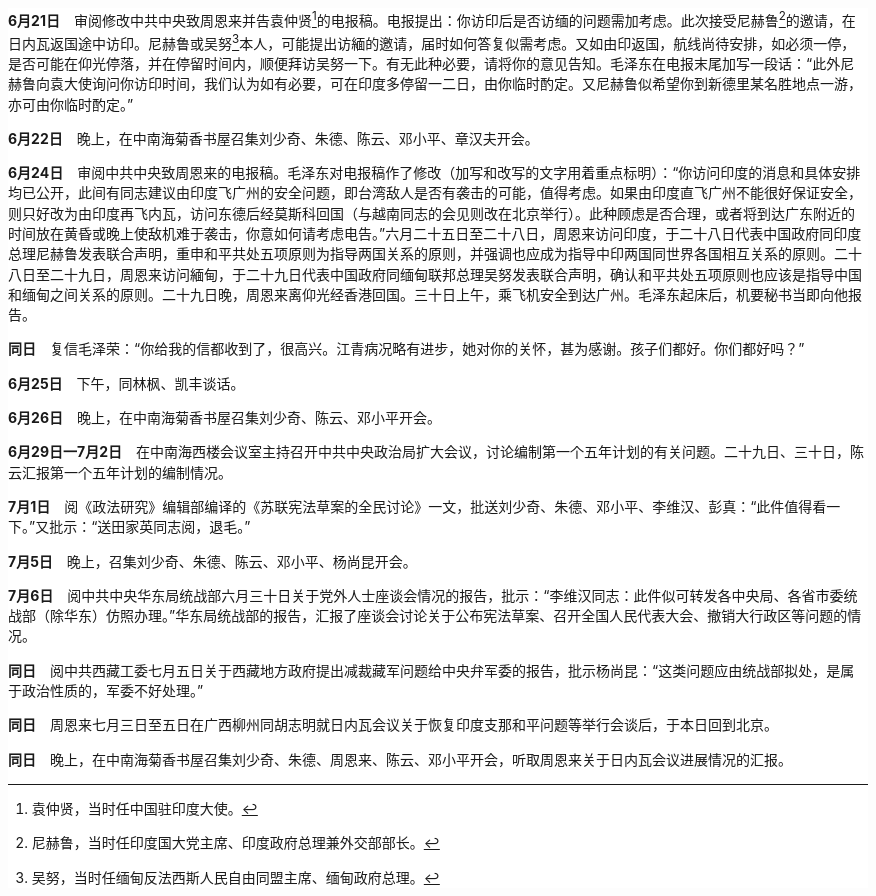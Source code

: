 [^2-253]:章汉夫，当时任外交部副部长。

**6月21日**　审阅修改中共中央致周恩来并告袁仲贤[^3-253]的电报稿。电报提出：你访印后是否访缅的问题需加考虑。此次接受尼赫鲁[^4-253]的邀请，在日内瓦返国途中访印。尼赫鲁或吴努[^5-253]本人，可能提出访緬的邀请，届时如何答复似需考虑。又如由印返国，航线尚待安排，如必须一停，是否可能在仰光停落，并在停留时间内，顺便拜访吴努一下。有无此种必要，请将你的意见告知。毛泽东在电报末尾加写一段话：“此外尼赫鲁向袁大使询问你访印时间，我们认为如有必要，可在印度多停留一二日，由你临时酌定。又尼赫鲁似希望你到新德里某名胜地点一游，亦可由你临时酌定。”

[^3-253]:袁仲贤，当时任中国驻印度大使。

[^4-253]:尼赫鲁，当时任印度国大党主席、印度政府总理兼外交部部长。

[^5-253]:吴努，当时任缅甸反法西斯人民自由同盟主席、缅甸政府总理。

**6月22日**　晚上，在中南海菊香书屋召集刘少奇、朱德、陈云、邓小平、章汉夫开会。

**6月24日**　审阅中共中央致周恩来的电报稿。毛泽东对电报稿作了修改（加写和改写的文字用着重点标明）：“你访问印度的消息和具体安排均已公开，此间有同志建议由印度飞广州的安全问题，即台湾敌人是否有袭击的可能，值得考虑。如果由印度直飞广州不能很好保证安全，则只好改为由印度再飞内瓦，访问东德后经莫斯科回国（与越南同志的会见则改在北京举行）。此种顾虑是否合理，或者将到达广东附近的时间放在黄昏或晚上使敌机难于袭击，你意如何请考虑电告。”六月二十五日至二十八日，周恩来访问印度，于二十八日代表中国政府同印度总理尼赫鲁发表联合声明，重申和平共处五项原则为指导两国关系的原则，并强调也应成为指导中印两国同世界各国相互关系的原则。二十八日至二十九日，周恩来访问緬甸，于二十九日代表中国政府同缅甸联邦总理吴努发表联合声明，确认和平共处五项原则也应该是指导中国和缅甸之间关系的原则。二十九日晚，周恩来离仰光经香港回国。三十日上午，乘飞机安全到达广州。毛泽东起床后，机要秘书当即向他报告。

**同日**　复信毛泽荣：“你给我的信都收到了，很高兴。江青病况略有进步，她对你的关怀，甚为感谢。孩子们都好。你们都好吗？”

**6月25日**　下午，同林枫、凯丰谈话。

**6月26日**　晚上，在中南海菊香书屋召集刘少奇、陈云、邓小平开会。

**6月29日一7月2日**　在中南海西楼会议室主持召开中共中央政治局扩大会议，讨论编制第一个五年计划的有关问题。二十九日、三十日，陈云汇报第一个五年计划的编制情况。

**7月1日**　阅《政法研究》编辑部编译的《苏联宪法草案的全民讨论》一文，批送刘少奇、朱德、邓小平、李维汉、彭真：“此件值得看一下。”又批示：“送田家英同志阅，退毛。”

**7月5日**　晚上，召集刘少奇、朱德、陈云、邓小平、杨尚昆开会。

**7月6日**　阅中共中央华东局统战部六月三十日关于党外人士座谈会情况的报告，批示：“李维汉同志：此件似可转发各中央局、各省市委统战部（除华东）仿照办理。”华东局统战部的报告，汇报了座谈会讨论关于公布宪法草案、召开全国人民代表大会、撤销大行政区等问题的情况。

**同日**　阅中共西藏工委七月五日关于西藏地方政府提出减裁藏军问题给中央弁军委的报告，批示杨尚昆：“这类问题应由统战部拟处，是属于政治性质的，军委不好处理。”

**同日**　周恩来七月三日至五日在广西柳州同胡志明就日内瓦会议关于恢复印度支那和平问题等举行会谈后，于本日回到北京。

**同日**　晚上，在中南海菊香书屋召集刘少奇、朱德、周恩来、陈云、邓小平开会，听取周恩来关于日内瓦会议进展情况的汇报。

